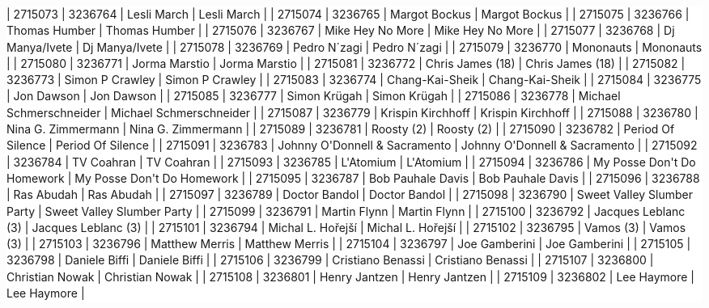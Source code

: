 | 2715073 | 3236764 | Lesli March | Lesli March |
| 2715074 | 3236765 | Margot Bockus | Margot Bockus |
| 2715075 | 3236766 | Thomas Humber | Thomas Humber |
| 2715076 | 3236767 | Mike Hey No More | Mike Hey No More |
| 2715077 | 3236768 | Dj Manya/Ivete | Dj Manya/Ivete |
| 2715078 | 3236769 | Pedro N´zagi | Pedro N´zagi |
| 2715079 | 3236770 | Mononauts | Mononauts |
| 2715080 | 3236771 | Jorma Marstio | Jorma Marstio |
| 2715081 | 3236772 | Chris James (18) | Chris James (18) |
| 2715082 | 3236773 | Simon P Crawley | Simon P Crawley |
| 2715083 | 3236774 | Chang-Kai-Sheik | Chang-Kai-Sheik |
| 2715084 | 3236775 | Jon Dawson | Jon Dawson |
| 2715085 | 3236777 | Simon Krügah | Simon Krügah |
| 2715086 | 3236778 | Michael Schmerschneider | Michael Schmerschneider |
| 2715087 | 3236779 | Krispin Kirchhoff | Krispin Kirchhoff |
| 2715088 | 3236780 | Nina G. Zimmermann | Nina G. Zimmermann |
| 2715089 | 3236781 | Roosty (2) | Roosty (2) |
| 2715090 | 3236782 | Period Of Silence | Period Of Silence |
| 2715091 | 3236783 | Johnny O'Donnell & Sacramento | Johnny O'Donnell & Sacramento |
| 2715092 | 3236784 | TV Coahran | TV Coahran |
| 2715093 | 3236785 | L'Atomium | L'Atomium |
| 2715094 | 3236786 | My Posse Don't Do Homework | My Posse Don't Do Homework |
| 2715095 | 3236787 | Bob Pauhale Davis | Bob Pauhale Davis |
| 2715096 | 3236788 | Ras Abudah | Ras Abudah |
| 2715097 | 3236789 | Doctor Bandol | Doctor Bandol |
| 2715098 | 3236790 | Sweet Valley Slumber Party | Sweet Valley Slumber Party |
| 2715099 | 3236791 | Martin Flynn | Martin Flynn |
| 2715100 | 3236792 | Jacques Leblanc (3) | Jacques Leblanc (3) |
| 2715101 | 3236794 | Michal L. Hořejší | Michal L. Hořejší |
| 2715102 | 3236795 | Vamos (3) | Vamos (3) |
| 2715103 | 3236796 | Matthew Merris | Matthew Merris |
| 2715104 | 3236797 | Joe Gamberini | Joe Gamberini |
| 2715105 | 3236798 | Daniele Biffi | Daniele Biffi |
| 2715106 | 3236799 | Cristiano Benassi | Cristiano Benassi |
| 2715107 | 3236800 | Christian Nowak | Christian Nowak |
| 2715108 | 3236801 | Henry Jantzen | Henry Jantzen |
| 2715109 | 3236802 | Lee Haymore | Lee Haymore |